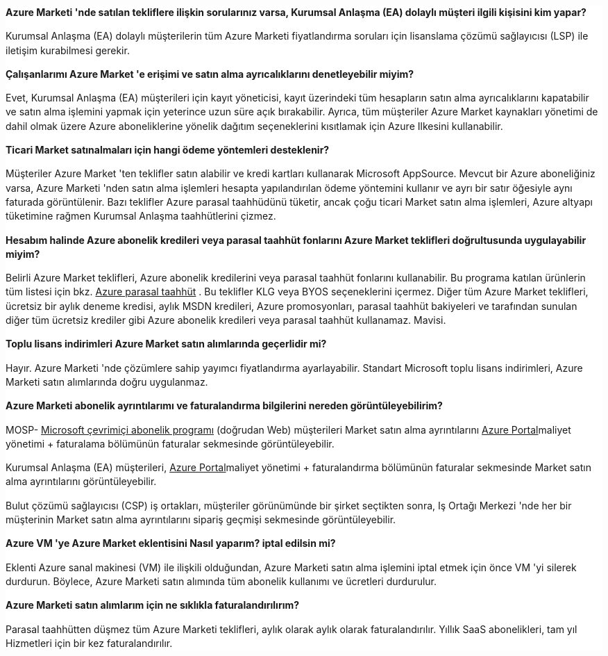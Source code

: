 **Azure Marketi 'nde satılan tekliflere ilişkin sorularınız varsa, Kurumsal Anlaşma (EA) dolaylı müşteri ilgili kişisini kim yapar?**

Kurumsal Anlaşma (EA) dolaylı müşterilerin tüm Azure Marketi fiyatlandırma soruları için lisanslama çözümü sağlayıcısı (LSP) ile iletişim kurabilmesi gerekir.

**Çalışanlarımı Azure Market 'e erişimi ve satın alma ayrıcalıklarını denetleyebilir miyim?**

Evet, Kurumsal Anlaşma (EA) müşterileri için kayıt yöneticisi, kayıt üzerindeki tüm hesapların satın alma ayrıcalıklarını kapatabilir ve satın alma işlemini yapmak için yeterince uzun süre açık bırakabilir. Ayrıca, tüm müşteriler Azure Market kaynakları yönetimi de dahil olmak üzere Azure aboneliklerine yönelik dağıtım seçeneklerini kısıtlamak için Azure Ilkesini kullanabilir.

**Ticari Market satınalmaları için hangi ödeme yöntemleri desteklenir?**

Müşteriler Azure Market 'ten teklifler satın alabilir ve kredi kartları kullanarak Microsoft AppSource. Mevcut bir Azure aboneliğiniz varsa, Azure Marketi 'nden satın alma işlemleri hesapta yapılandırılan ödeme yöntemini kullanır ve ayrı bir satır öğesiyle aynı faturada görüntülenir. Bazı teklifler Azure parasal taahhüdünü tüketir, ancak çoğu ticari Market satın alma işlemleri, Azure altyapı tüketimine rağmen Kurumsal Anlaşma taahhütlerini çizmez.

**Hesabım halinde Azure abonelik kredileri veya parasal taahhüt fonlarını Azure Market teklifleri doğrultusunda uygulayabilir miyim?**

Belirli Azure Market teklifleri, Azure abonelik kredilerini veya parasal taahhüt fonlarını kullanabilir. Bu programa katılan ürünlerin tüm listesi için bkz. [Azure parasal taahhüt](https://azure.microsoft.com/updates/azure-marketplace-third-party-reseller-services-now-use-azure-monetary-commitment/) . Bu teklifler KLG veya BYOS seçeneklerini içermez. Diğer tüm Azure Market teklifleri, ücretsiz bir aylık deneme kredisi, aylık MSDN kredileri, Azure promosyonları, parasal taahhüt bakiyeleri ve tarafından sunulan diğer tüm ücretsiz krediler gibi Azure abonelik kredileri veya parasal taahhüt kullanamaz. Mavisi.

**Toplu lisans indirimleri Azure Market satın alımlarında geçerlidir mi?**

Hayır. Azure Marketi 'nde çözümlere sahip yayımcı fiyatlandırma ayarlayabilir.  Standart Microsoft toplu lisans indirimleri, Azure Marketi satın alımlarında doğru uygulanmaz.

**Azure Marketi abonelik ayrıntılarımı ve faturalandırma bilgilerini nereden görüntüleyebilirim?**

MOSP- [Microsoft çevrimiçi abonelik programı](https://azure.microsoft.com/support/legal/subscription-agreement/?country=us&language=en) (doğrudan Web) müşterileri Market satın alma ayrıntılarını [Azure Portal]maliyet yönetimi + faturalama bölümünün faturalar sekmesinde görüntüleyebilir.

Kurumsal Anlaşma (EA) müşterileri, [Azure Portal]maliyet yönetimi + faturalandırma bölümünün faturalar sekmesinde Market satın alma ayrıntılarını görüntüleyebilir.

Bulut çözümü sağlayıcısı (CSP) iş ortakları, müşteriler görünümünde bir şirket seçtikten sonra, Iş Ortağı Merkezi 'nde her bir müşterinin Market satın alma ayrıntılarını sipariş geçmişi sekmesinde görüntüleyebilir.

**Azure VM 'ye Azure Market eklentisini Nasıl yaparım? iptal edilsin mi?**

Eklenti Azure sanal makinesi (VM) ile ilişkili olduğundan, Azure Marketi satın alma işlemini iptal etmek için önce VM 'yi silerek durdurun. Böylece, Azure Marketi satın alımında tüm abonelik kullanımı ve ücretleri durdurulur.

**Azure Marketi satın alımlarım için ne sıklıkla faturalandırılırım?**

Parasal taahhütten düşmez tüm Azure Marketi teklifleri, aylık olarak aylık olarak faturalandırılır. Yıllık SaaS abonelikleri, tam yıl Hizmetleri için bir kez faturalandırılır.


[Azure Portal]: https://portal.azure.com